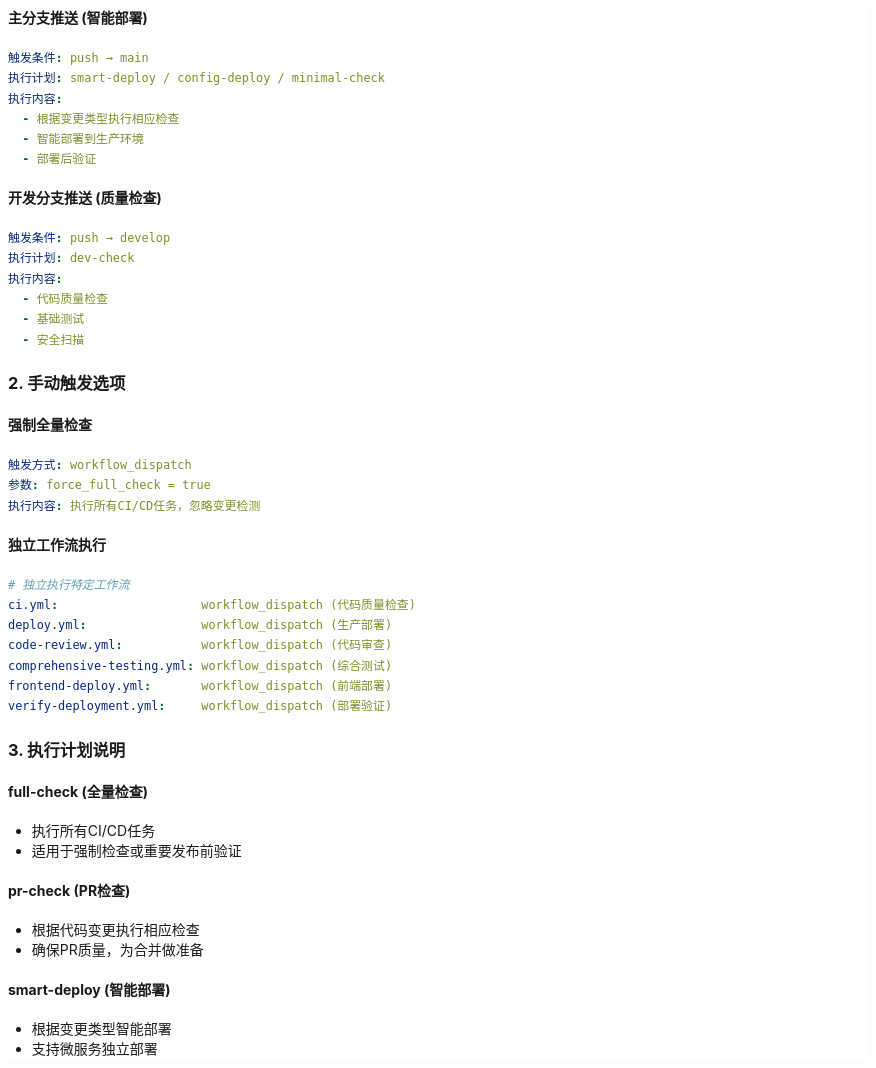 #### **主分支推送 (智能部署)**
```yaml
触发条件: push → main
执行计划: smart-deploy / config-deploy / minimal-check
执行内容:
  - 根据变更类型执行相应检查
  - 智能部署到生产环境
  - 部署后验证
```

#### **开发分支推送 (质量检查)**
```yaml
触发条件: push → develop
执行计划: dev-check
执行内容:
  - 代码质量检查
  - 基础测试
  - 安全扫描
```

### 2. 手动触发选项

#### **强制全量检查**
```yaml
触发方式: workflow_dispatch
参数: force_full_check = true
执行内容: 执行所有CI/CD任务，忽略变更检测
```

#### **独立工作流执行**
```yaml
# 独立执行特定工作流
ci.yml:                    workflow_dispatch (代码质量检查)
deploy.yml:                workflow_dispatch (生产部署)
code-review.yml:           workflow_dispatch (代码审查)
comprehensive-testing.yml: workflow_dispatch (综合测试)
frontend-deploy.yml:       workflow_dispatch (前端部署)
verify-deployment.yml:     workflow_dispatch (部署验证)
```

### 3. 执行计划说明

#### **full-check (全量检查)**
- 执行所有CI/CD任务
- 适用于强制检查或重要发布前验证

#### **pr-check (PR检查)**
- 根据代码变更执行相应检查
- 确保PR质量，为合并做准备

#### **smart-deploy (智能部署)**
- 根据变更类型智能部署
- 支持微服务独立部署
